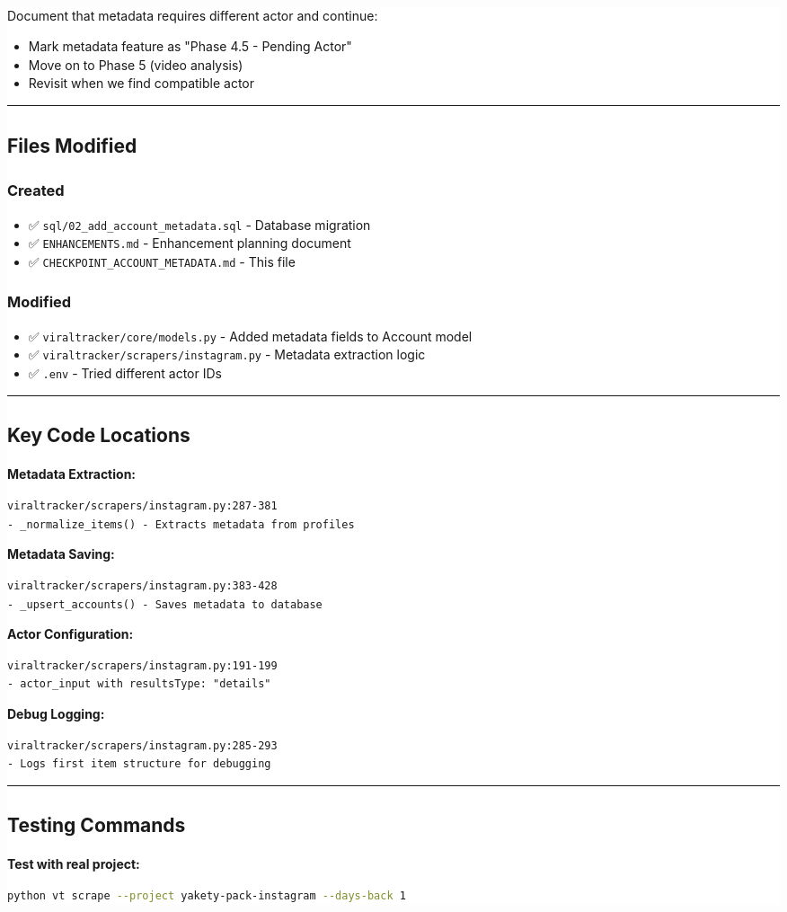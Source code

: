 Document that metadata requires different actor and continue:

- Mark metadata feature as "Phase 4.5 - Pending Actor"
- Move on to Phase 5 (video analysis)
- Revisit when we find compatible actor

---

## Files Modified

### Created
- ✅ `sql/02_add_account_metadata.sql` - Database migration
- ✅ `ENHANCEMENTS.md` - Enhancement planning document
- ✅ `CHECKPOINT_ACCOUNT_METADATA.md` - This file

### Modified
- ✅ `viraltracker/core/models.py` - Added metadata fields to Account model
- ✅ `viraltracker/scrapers/instagram.py` - Metadata extraction logic
- ✅ `.env` - Tried different actor IDs

---

## Key Code Locations

**Metadata Extraction:**
```
viraltracker/scrapers/instagram.py:287-381
- _normalize_items() - Extracts metadata from profiles
```

**Metadata Saving:**
```
viraltracker/scrapers/instagram.py:383-428
- _upsert_accounts() - Saves metadata to database
```

**Actor Configuration:**
```
viraltracker/scrapers/instagram.py:191-199
- actor_input with resultsType: "details"
```

**Debug Logging:**
```
viraltracker/scrapers/instagram.py:285-293
- Logs first item structure for debugging
```

---

## Testing Commands

**Test with real project:**
```bash
python vt scrape --project yakety-pack-instagram --days-back 1
```
